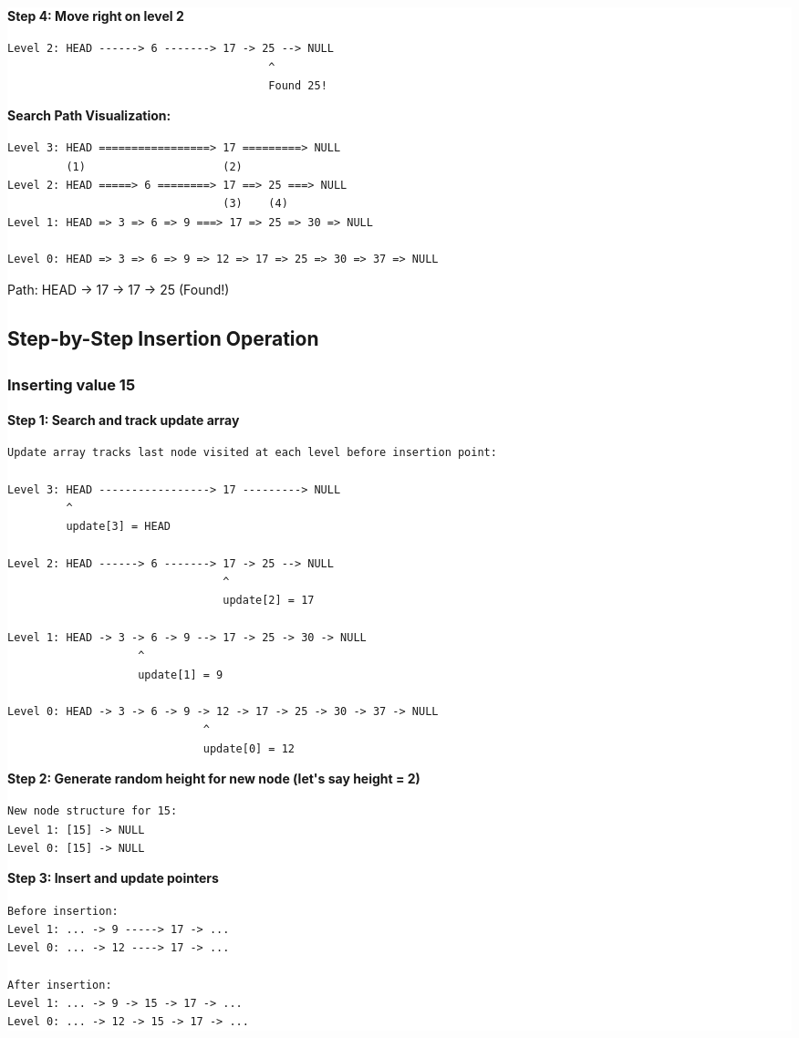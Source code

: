 **Step 4: Move right on level 2**
```
Level 2: HEAD ------> 6 -------> 17 -> 25 --> NULL
                                        ^
                                        Found 25!
```

**Search Path Visualization:**
```
Level 3: HEAD =================> 17 =========> NULL
         (1)                     (2)
Level 2: HEAD =====> 6 ========> 17 ==> 25 ===> NULL
                                 (3)    (4)
Level 1: HEAD => 3 => 6 => 9 ===> 17 => 25 => 30 => NULL
                                         
Level 0: HEAD => 3 => 6 => 9 => 12 => 17 => 25 => 30 => 37 => NULL
```
Path: HEAD → 17 → 17 → 25 (Found!)

## Step-by-Step Insertion Operation

### Inserting value 15

**Step 1: Search and track update array**
```
Update array tracks last node visited at each level before insertion point:

Level 3: HEAD -----------------> 17 ---------> NULL
         ^                       
         update[3] = HEAD

Level 2: HEAD ------> 6 -------> 17 -> 25 --> NULL
                                 ^
                                 update[2] = 17

Level 1: HEAD -> 3 -> 6 -> 9 --> 17 -> 25 -> 30 -> NULL
                    ^
                    update[1] = 9

Level 0: HEAD -> 3 -> 6 -> 9 -> 12 -> 17 -> 25 -> 30 -> 37 -> NULL
                              ^
                              update[0] = 12
```

**Step 2: Generate random height for new node (let's say height = 2)**
```
New node structure for 15:
Level 1: [15] -> NULL
Level 0: [15] -> NULL
```

**Step 3: Insert and update pointers**
```
Before insertion:
Level 1: ... -> 9 -----> 17 -> ...
Level 0: ... -> 12 ----> 17 -> ...

After insertion:
Level 1: ... -> 9 -> 15 -> 17 -> ...
Level 0: ... -> 12 -> 15 -> 17 -> ...
```
